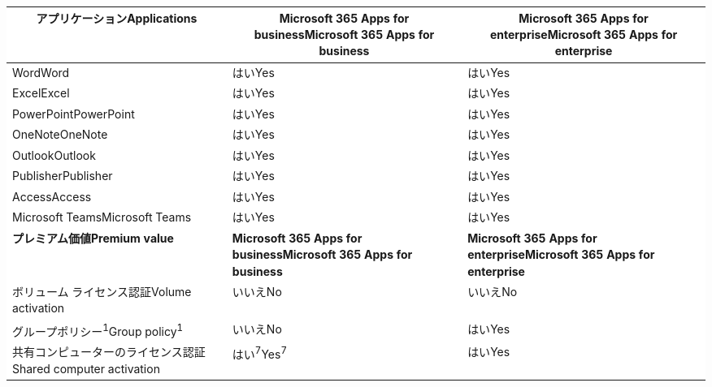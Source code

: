 | <span data-ttu-id="9b7d3-539">**アプリケーション**</span><span class="sxs-lookup"><span data-stu-id="9b7d3-539">**Applications**</span></span> | <span data-ttu-id="9b7d3-540">**Microsoft 365 Apps for business**</span><span class="sxs-lookup"><span data-stu-id="9b7d3-540">**Microsoft 365 Apps for business**</span></span> | <span data-ttu-id="9b7d3-541">**Microsoft 365 Apps for enterprise**</span><span class="sxs-lookup"><span data-stu-id="9b7d3-541">**Microsoft 365 Apps for enterprise**</span></span> |
|------------------|-------------------------|------------------------|
| <span data-ttu-id="9b7d3-542">Word</span><span class="sxs-lookup"><span data-stu-id="9b7d3-542">Word</span></span>             | <span data-ttu-id="9b7d3-543">はい</span><span class="sxs-lookup"><span data-stu-id="9b7d3-543">Yes</span></span>                     | <span data-ttu-id="9b7d3-544">はい</span><span class="sxs-lookup"><span data-stu-id="9b7d3-544">Yes</span></span>                    |
| <span data-ttu-id="9b7d3-545">Excel</span><span class="sxs-lookup"><span data-stu-id="9b7d3-545">Excel</span></span>            | <span data-ttu-id="9b7d3-546">はい</span><span class="sxs-lookup"><span data-stu-id="9b7d3-546">Yes</span></span>                     | <span data-ttu-id="9b7d3-547">はい</span><span class="sxs-lookup"><span data-stu-id="9b7d3-547">Yes</span></span>                    |
| <span data-ttu-id="9b7d3-548">PowerPoint</span><span class="sxs-lookup"><span data-stu-id="9b7d3-548">PowerPoint</span></span>       | <span data-ttu-id="9b7d3-549">はい</span><span class="sxs-lookup"><span data-stu-id="9b7d3-549">Yes</span></span>                     | <span data-ttu-id="9b7d3-550">はい</span><span class="sxs-lookup"><span data-stu-id="9b7d3-550">Yes</span></span>                    |
| <span data-ttu-id="9b7d3-551">OneNote</span><span class="sxs-lookup"><span data-stu-id="9b7d3-551">OneNote</span></span>          | <span data-ttu-id="9b7d3-552">はい</span><span class="sxs-lookup"><span data-stu-id="9b7d3-552">Yes</span></span>                     | <span data-ttu-id="9b7d3-553">はい</span><span class="sxs-lookup"><span data-stu-id="9b7d3-553">Yes</span></span>                    |
| <span data-ttu-id="9b7d3-554">Outlook</span><span class="sxs-lookup"><span data-stu-id="9b7d3-554">Outlook</span></span>          | <span data-ttu-id="9b7d3-555">はい</span><span class="sxs-lookup"><span data-stu-id="9b7d3-555">Yes</span></span>                     | <span data-ttu-id="9b7d3-556">はい</span><span class="sxs-lookup"><span data-stu-id="9b7d3-556">Yes</span></span>                    |
| <span data-ttu-id="9b7d3-557">Publisher</span><span class="sxs-lookup"><span data-stu-id="9b7d3-557">Publisher</span></span>        | <span data-ttu-id="9b7d3-558">はい</span><span class="sxs-lookup"><span data-stu-id="9b7d3-558">Yes</span></span>                     | <span data-ttu-id="9b7d3-559">はい</span><span class="sxs-lookup"><span data-stu-id="9b7d3-559">Yes</span></span>                    |
| <span data-ttu-id="9b7d3-560">Access</span><span class="sxs-lookup"><span data-stu-id="9b7d3-560">Access</span></span>           | <span data-ttu-id="9b7d3-561">はい</span><span class="sxs-lookup"><span data-stu-id="9b7d3-561">Yes</span></span>                     | <span data-ttu-id="9b7d3-562">はい</span><span class="sxs-lookup"><span data-stu-id="9b7d3-562">Yes</span></span>                    |
| <span data-ttu-id="9b7d3-563">Microsoft Teams</span><span class="sxs-lookup"><span data-stu-id="9b7d3-563">Microsoft Teams</span></span>  | <span data-ttu-id="9b7d3-564">はい</span><span class="sxs-lookup"><span data-stu-id="9b7d3-564">Yes</span></span>                     | <span data-ttu-id="9b7d3-565">はい</span><span class="sxs-lookup"><span data-stu-id="9b7d3-565">Yes</span></span>                    |
| <span data-ttu-id="9b7d3-566">**プレミアム価値**</span><span class="sxs-lookup"><span data-stu-id="9b7d3-566">**Premium value**</span></span>                             | <span data-ttu-id="9b7d3-567">**Microsoft 365 Apps for business**</span><span class="sxs-lookup"><span data-stu-id="9b7d3-567">**Microsoft 365 Apps for business**</span></span> | <span data-ttu-id="9b7d3-568">**Microsoft 365 Apps for enterprise**</span><span class="sxs-lookup"><span data-stu-id="9b7d3-568">**Microsoft 365 Apps for enterprise**</span></span> |
| <span data-ttu-id="9b7d3-569">ボリューム ライセンス認証</span><span class="sxs-lookup"><span data-stu-id="9b7d3-569">Volume activation</span></span>                             | <span data-ttu-id="9b7d3-570">いいえ</span><span class="sxs-lookup"><span data-stu-id="9b7d3-570">No</span></span>                      | <span data-ttu-id="9b7d3-571">いいえ</span><span class="sxs-lookup"><span data-stu-id="9b7d3-571">No</span></span>                     |
| <span data-ttu-id="9b7d3-572">グループポリシー<sup>1</sup></span><span class="sxs-lookup"><span data-stu-id="9b7d3-572">Group policy<sup>1</sup></span></span>                      | <span data-ttu-id="9b7d3-573">いいえ</span><span class="sxs-lookup"><span data-stu-id="9b7d3-573">No</span></span>                      | <span data-ttu-id="9b7d3-574">はい</span><span class="sxs-lookup"><span data-stu-id="9b7d3-574">Yes</span></span>                    |
| <span data-ttu-id="9b7d3-575">共有コンピューターのライセンス認証</span><span class="sxs-lookup"><span data-stu-id="9b7d3-575">Shared computer activation</span></span>                    | <span data-ttu-id="9b7d3-576">はい<sup>7</sup></span><span class="sxs-lookup"><span data-stu-id="9b7d3-576">Yes<sup>7</sup></span></span>        | <span data-ttu-id="9b7d3-577">はい</span><span class="sxs-lookup"><span data-stu-id="9b7d3-577">Yes</span></span>                    |